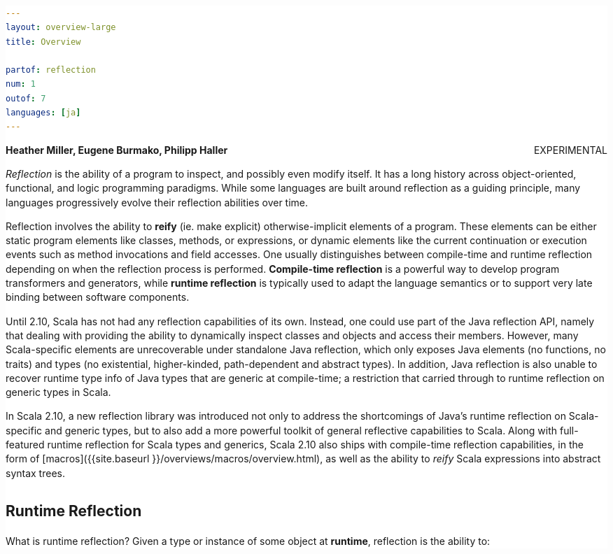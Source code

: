```yaml
---
layout: overview-large
title: Overview

partof: reflection
num: 1
outof: 7
languages: [ja]
---
```


<span class="label important" style="float: right;">EXPERIMENTAL</span>

**Heather Miller, Eugene Burmako, Philipp Haller**

*Reflection* is the ability of a program to inspect, and possibly even modify
itself. It has a long history across object-oriented, functional,
and logic programming paradigms.
While some languages are built around reflection as a guiding principle, many
languages progressively evolve their reflection abilities over time.

Reflection involves the ability to **reify** (ie. make explicit) otherwise-implicit
elements of a program. These elements can be either static program elements
like classes, methods, or expressions, or dynamic elements like the current
continuation or execution events such as method invocations and field accesses.
One usually distinguishes between compile-time and runtime reflection depending
on when the reflection process is performed. **Compile-time reflection**
is a powerful way to develop program transformers and generators, while
**runtime reflection** is typically used to adapt the language semantics
or to support very late binding between software components.

Until 2.10, Scala has not had any reflection capabilities of its own. Instead,
one could use part of the Java reflection API, namely that dealing with providing
the ability to dynamically inspect classes and objects and access their members.
However, many Scala-specific elements are unrecoverable under standalone Java reflection,
which only exposes Java elements (no functions, no traits)
and types (no existential, higher-kinded, path-dependent and abstract types).
In addition, Java reflection is also unable to recover runtime type info of Java types
that are generic at compile-time; a restriction that carried through to runtime
reflection on generic types in Scala.

In Scala 2.10, a new reflection library was introduced not only to address the shortcomings
of Java’s runtime reflection on Scala-specific and generic types, but to also
add a more powerful toolkit of general reflective capabilities to Scala. Along
with full-featured runtime reflection for Scala types and generics, Scala 2.10 also
ships with compile-time reflection capabilities, in the form of
[macros]({{site.baseurl }}/overviews/macros/overview.html), as well as the
ability to *reify* Scala expressions into abstract syntax trees.

## Runtime Reflection

What is runtime reflection? Given a type or instance of some object at **runtime**,
reflection is the ability to:
